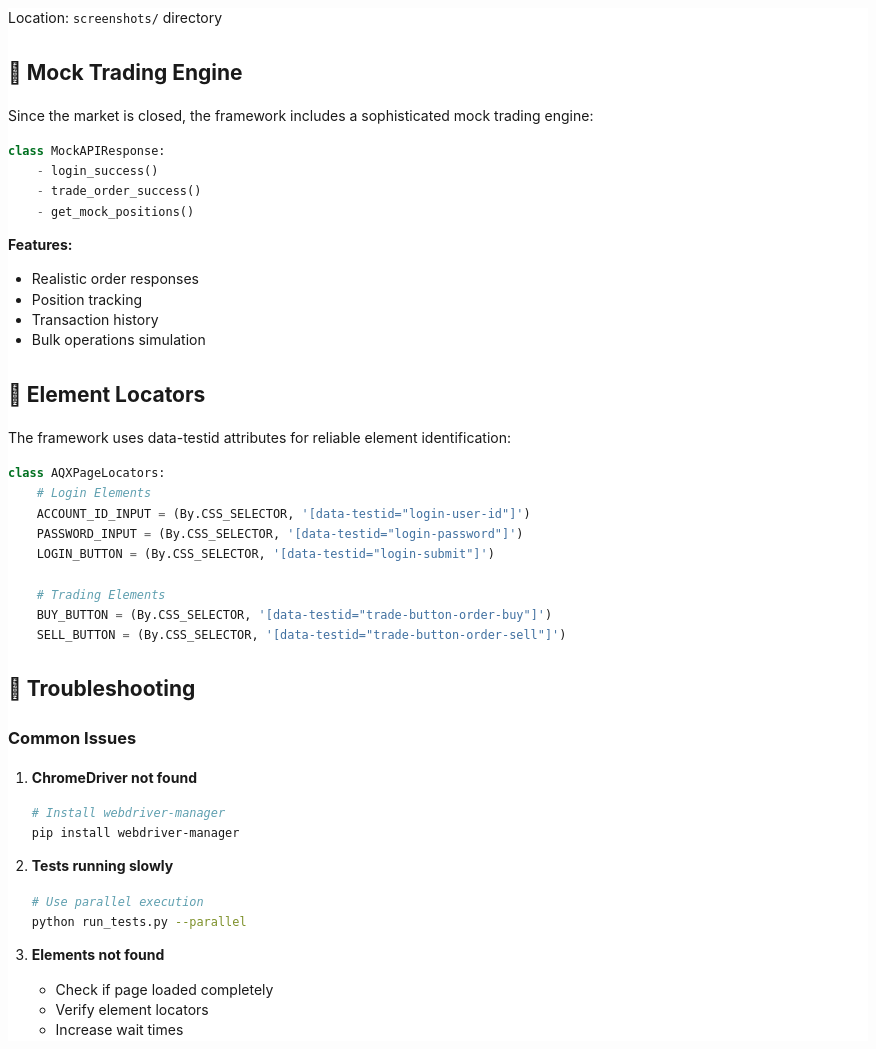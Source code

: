 Location: `screenshots/` directory

## 🏢 Mock Trading Engine

Since the market is closed, the framework includes a sophisticated mock trading engine:

```python
class MockAPIResponse:
    - login_success()
    - trade_order_success()
    - get_mock_positions()
```

**Features:**
- Realistic order responses
- Position tracking
- Transaction history
- Bulk operations simulation

## 🎯 Element Locators

The framework uses data-testid attributes for reliable element identification:

```python
class AQXPageLocators:
    # Login Elements
    ACCOUNT_ID_INPUT = (By.CSS_SELECTOR, '[data-testid="login-user-id"]')
    PASSWORD_INPUT = (By.CSS_SELECTOR, '[data-testid="login-password"]')
    LOGIN_BUTTON = (By.CSS_SELECTOR, '[data-testid="login-submit"]')
    
    # Trading Elements
    BUY_BUTTON = (By.CSS_SELECTOR, '[data-testid="trade-button-order-buy"]')
    SELL_BUTTON = (By.CSS_SELECTOR, '[data-testid="trade-button-order-sell"]')
```

## 🐛 Troubleshooting

### Common Issues

1. **ChromeDriver not found**
   ```bash
   # Install webdriver-manager
   pip install webdriver-manager
   ```

2. **Tests running slowly**
   ```bash
   # Use parallel execution
   python run_tests.py --parallel
   ```

3. **Elements not found**
   - Check if page loaded completely
   - Verify element locators
   - Increase wait times

